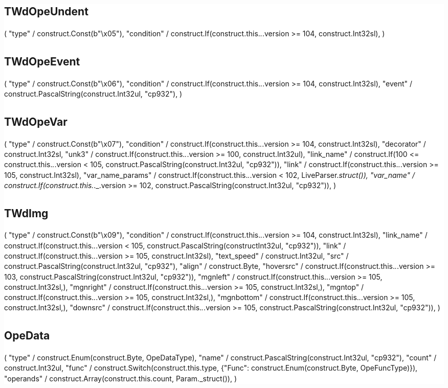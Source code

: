 ## TWdOpeUndent
(
   "type" / construct.Const(b"\x05"),
   "condition" / construct.If(construct.this._._.version >= 104, construct.Int32sl),
)

## TWdOpeEvent
(
   "type" / construct.Const(b"\x06"),
   "condition" / construct.If(construct.this._._.version >= 104, construct.Int32sl),
   "event" / construct.PascalString(construct.Int32ul, "cp932"),
)


## TWdOpeVar
(
   "type" / construct.Const(b"\x07"),
   "condition" / construct.If(construct.this._._.version >= 104, construct.Int32sl),
   "decorator" / construct.Int32sl,
   "unk3" / construct.If(construct.this._._.version >= 100, construct.Int32ul),
   "link_name" / construct.If(100 <= construct.this._._.version < 105, construct.PascalString(construct.Int32ul, "cp932")),
   "link" / construct.If(construct.this._._.version >= 105, construct.Int32sl),
   "var_name_params" / construct.If(construct.this._._.version < 102, LiveParser._struct()),
   "var_name" / construct.If(construct.this._._.version >= 102, construct.PascalString(construct.Int32ul, "cp932")),
)

## TWdImg
(
   "type" / construct.Const(b"\x09"),
   "condition" / construct.If(construct.this._._.version >= 104, construct.Int32sl),
   "link_name" / construct.If(construct.this._._.version < 105, construct.PascalString(constructInt32ul, "cp932")),
   "link" / construct.If(construct.this._._.version >= 105, construct.Int32sl),
   "text_speed" / construct.Int32ul,
   "src" / construct.PascalString(construct.Int32ul, "cp932"),
   "align" / construct.Byte,
   "hoversrc" / construct.If(construct.this._._.version >= 103, construct.PascalString(construct.Int32ul, "cp932")),
   "mgnleft" / construct.If(construct.this._._.version >= 105, construct.Int32sl,),
   "mgnright" / construct.If(construct.this._._.version >= 105, construct.Int32sl,),
   "mgntop" / construct.If(construct.this._._.version >= 105, construct.Int32sl,),
   "mgnbottom" / construct.If(construct.this._._.version >= 105, construct.Int32sl,),
   "downsrc" / construct.If(construct.this._._.version >= 105, construct.PascalString(construct.Int32ul, "cp932")),
)

## OpeData
(
   "type" / construct.Enum(construct.Byte, OpeDataType),
   "name" / construct.PascalString(construct.Int32ul, "cp932"),
   "count" / construct.Int32ul,
   "func" / construct.Switch(construct.this.type, {"Func": construct.Enum(construct.Byte, OpeFuncType)}),
   "operands" / construct.Array(construct.this.count, Param._struct()),
)
